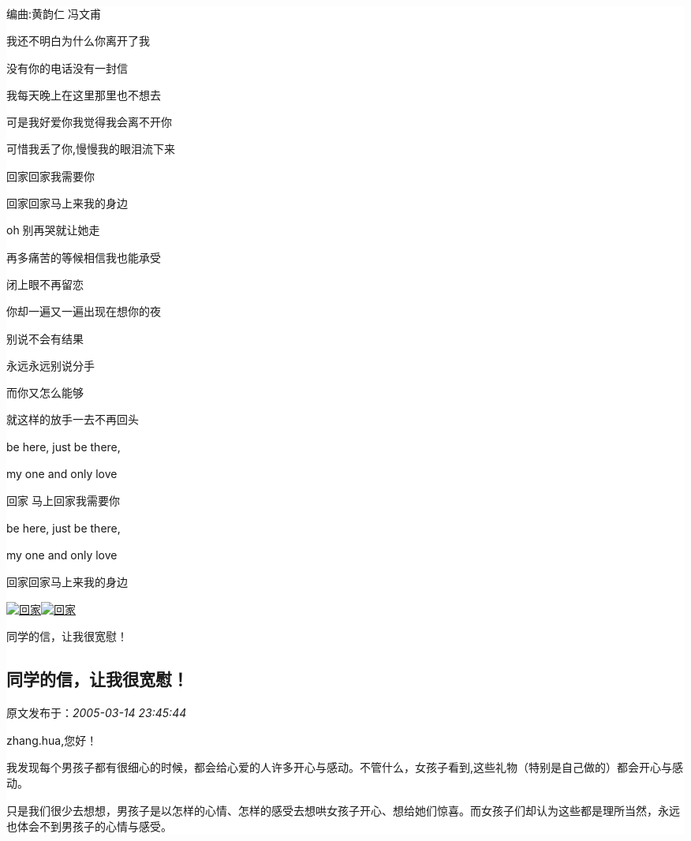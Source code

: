 编曲&#58;黄韵仁 冯文甫

我还不明白为什么你离开了我

没有你的电话没有一封信

我每天晚上在这里那里也不想去

可是我好爱你我觉得我会离不开你

可惜我丢了你,慢慢我的眼泪流下来

回家回家我需要你

回家回家马上来我的身边

oh 别再哭就让她走

再多痛苦的等候相信我也能承受

闭上眼不再留恋

你却一遍又一遍出现在想你的夜

别说不会有结果

永远永远别说分手

而你又怎么能够

就这样的放手一去不再回头

be here, just be there,

my one and only love

回家 马上回家我需要你

be here, just be there,

my one and only love

回家回家马上来我的身边

[![回家](http://s14.sinaimg.cn/middle/6983393849da995e12a1d&amp;690)](http://byfiles.storage.live.com/y1pY0wFdkNGZM_YsHaEfFM1mOsjsJ_CWhAUUyykjryQpApH1Vp_oIOohnc86YuvNltksYvKlqzgBQ8)[![回家](http://s9.sinaimg.cn/middle/6983393849da9956e6308&amp;690)](http://s8.sinaimg.cn/middle/6983393849da9ce77ee27&amp;690)


同学的信，让我很宽慰！
## 同学的信，让我很宽慰！

 原文发布于：*2005-03-14 23:45:44*

zhang.hua,您好！

     
我发现每个男孩子都有很细心的时候，都会给心爱的人许多开心与感动。不管什么，女孩子看到,这些礼物（特别是自己做的）都会开心与感动。

     
只是我们很少去想想，男孩子是以怎样的心情、怎样的感受去想哄女孩子开心、想给她们惊喜。而女孩子们却认为这些都是理所当然，永远也体会不到男孩子的心情与感受。

     